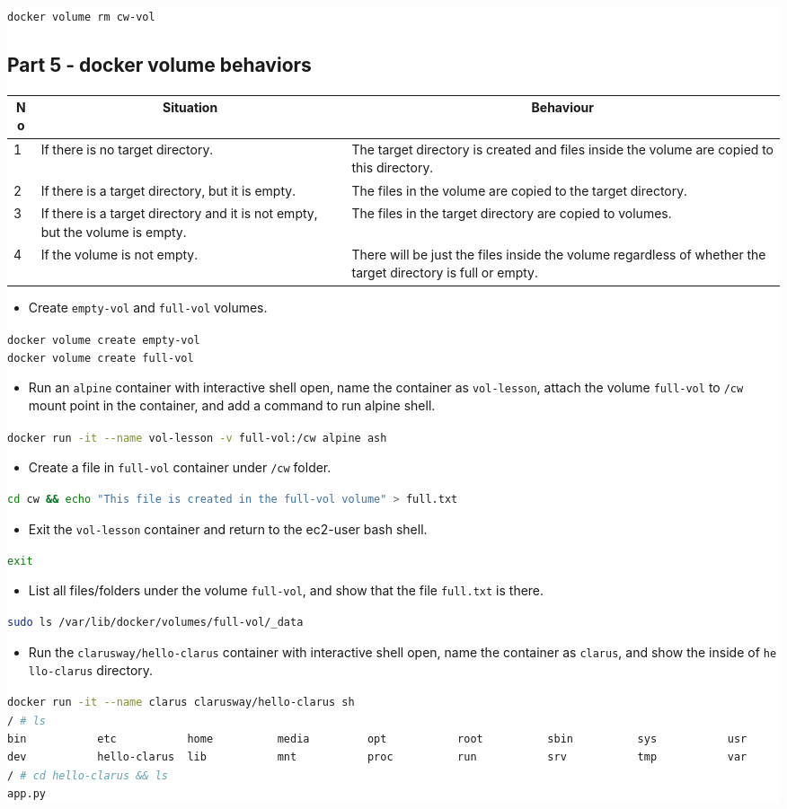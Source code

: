 ```bash
docker volume rm cw-vol
```

## Part 5 - docker volume behaviors

|No | Situation   | Behaviour |
| ---- | ----------- | ------------ |
| 1    | If there is no target directory. | The target directory is created and files inside the volume are copied to this directory. |
| 2    | If there is a target directory, but it is empty. | The files in the volume are copied to the target directory.  |
| 3    | If there is a target directory and it is not empty, but the volume is empty. | The files in the target directory are copied to volumes. |
| 4    | If the volume is not empty. | There will be just the files inside the volume regardless of whether the target directory is full or empty. |

- Create `empty-vol` and `full-vol` volumes.

```bash
docker volume create empty-vol
docker volume create full-vol
```

- Run an `alpine` container with interactive shell open, name the container as `vol-lesson`, attach the volume `full-vol` to `/cw` mount point in the container, and add a command to run alpine shell. 

```bash
docker run -it --name vol-lesson -v full-vol:/cw alpine ash
```

- Create a file in `full-vol` container under `/cw` folder.

```bash
cd cw && echo "This file is created in the full-vol volume" > full.txt
```

- Exit the `vol-lesson` container and return to the ec2-user bash shell.

```bash
exit
```

- List all files/folders under the volume `full-vol`, and show that the file `full.txt` is there.

```bash
sudo ls /var/lib/docker/volumes/full-vol/_data
```

- Run the `clarusway/hello-clarus` container with interactive shell open, name the container as `clarus`, and show the inside of `hello-clarus` directory.

```bash
docker run -it --name clarus clarusway/hello-clarus sh
/ # ls
bin           etc           home          media         opt           root          sbin          sys           usr
dev           hello-clarus  lib           mnt           proc          run           srv           tmp           var
/ # cd hello-clarus && ls
app.py
```
